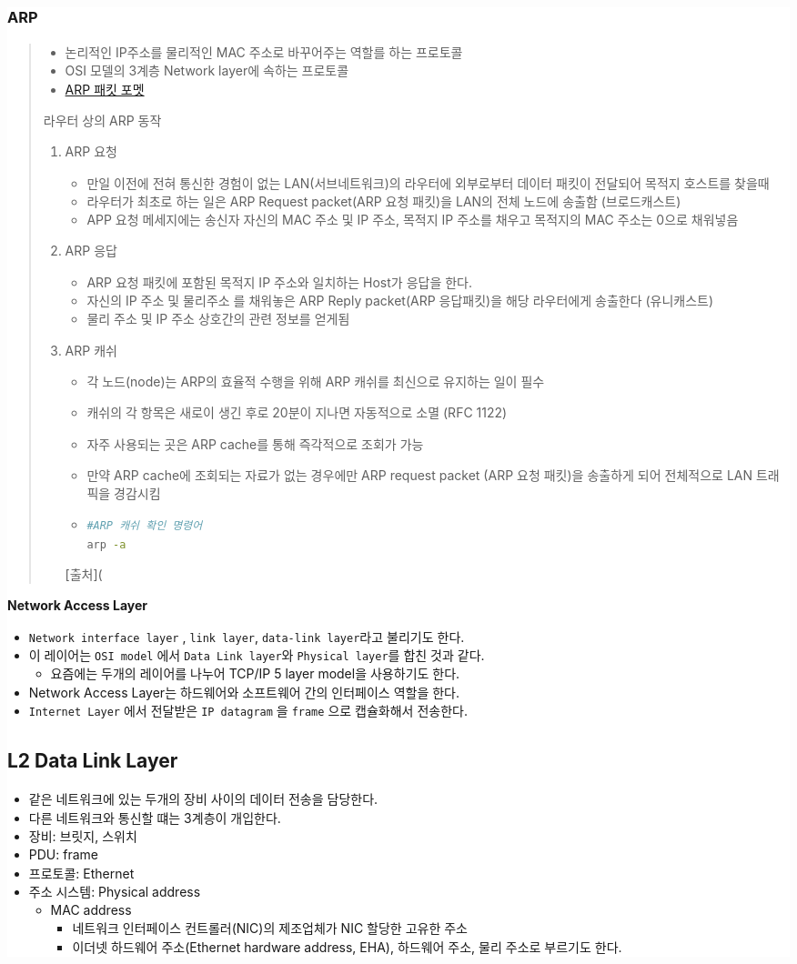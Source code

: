 ### ARP

> * 논리적인 IP주소를 물리적인 MAC 주소로 바꾸어주는 역할를 하는 프로토콜
> * OSI 모델의 3계층 Network layer에 속하는 프로토콜
> * [ARP 패킷 포멧](http://www.ktword.co.kr/abbr_view.php?nav=1&m_temp1=2188&id=421)
>
> 라우터 상의 ARP 동작
>
> 1. ARP 요청
>
>    * 만일 이전에 전혀 통신한 경험이 없는 LAN(서브네트워크)의 라우터에 외부로부터 데이터 패킷이 전달되어 목적지 호스트를 찾을때
>    * 라우터가 최초로 하는 일은 ARP Request packet(ARP 요청 패킷)을 LAN의 전체 노드에 송출함  (브로드캐스트)
>    * APP 요청 메세지에는 송신자 자신의 MAC 주소 및 IP 주소, 목적지 IP 주소를 채우고 목적지의 MAC 주소는 0으로 채워넣음
>
> 2. ARP 응답
>
>    * ARP 요청 패킷에 포함된 목적지 IP 주소와 일치하는 Host가 응답을 한다.
>    * 자신의 IP 주소 및 물리주소 를 채워놓은 ARP Reply packet(ARP 응답패킷)을 해당 라우터에게 송출한다 (유니캐스트)
>    * 물리 주소 및 IP 주소 상호간의 관련 정보를 얻게됨
>
> 3. ARP 캐쉬
>
>    * 각 노드(node)는 ARP의 효율적 수행을 위해 ARP 캐쉬를 최신으로 유지하는 일이 필수
>
>    * 캐쉬의 각 항목은 새로이 생긴 후로 20분이 지나면 자동적으로 소멸 (RFC 1122)
>
>    * 자주 사용되는 곳은 ARP cache를 통해 즉각적으로 조회가 가능
>
>    * 만약 ARP cache에 조회되는 자료가 없는 경우에만 ARP request packet (ARP 요청 패킷)을 송출하게 되어 전체적으로 LAN 트래픽을 경감시킴
>
>    * ```bash
>      #ARP 캐쉬 확인 명령어 
>      arp -a
>      ```
>
>    [출처](



**Network Access Layer**

* `Network interface layer` ,  `link layer`,  `data-link layer`라고 불리기도 한다. 
* 이 레이어는 `OSI model` 에서  `Data Link layer`와  `Physical layer`를 합친 것과 같다.
  * 요즘에는 두개의 레이어를 나누어 TCP/IP 5 layer model을 사용하기도 한다.
* Network Access Layer는 하드웨어와 소프트웨어 간의 인터페이스 역할을 한다.
* `Internet Layer` 에서 전달받은 `IP datagram` 을 `frame` 으로 캡슐화해서 전송한다.



## L2 Data Link Layer

* 같은 네트워크에 있는 두개의 장비 사이의 데이터 전송을 담당한다.
* 다른 네트워크와 통신할 떄는 3계층이 개입한다.
* 장비: 브릿지, 스위치
* PDU: frame
* 프로토콜: Ethernet
* 주소 시스템: Physical address
  * MAC address
    * 네트워크 인터페이스 컨트롤러(NIC)의 제조업체가 NIC 할당한 고유한 주소
    * 이더넷 하드웨어 주소(Ethernet hardware address, EHA), 하드웨어 주소, 물리 주소로 부르기도 한다. 
